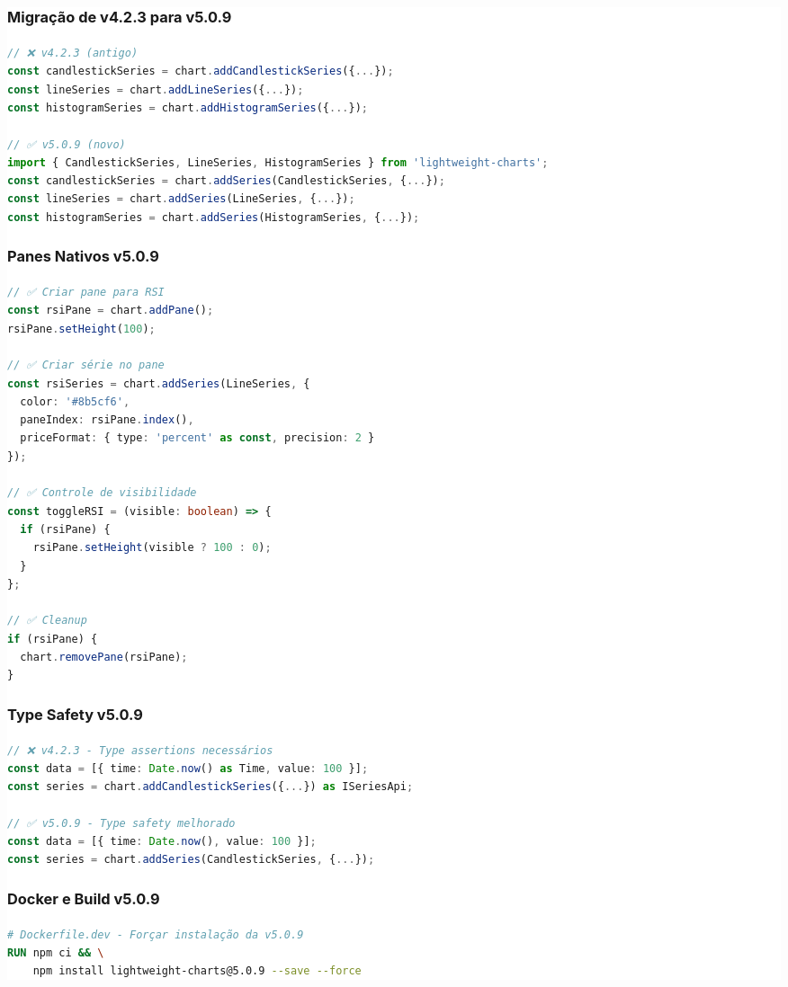 ### **Migração de v4.2.3 para v5.0.9**
```typescript
// ❌ v4.2.3 (antigo)
const candlestickSeries = chart.addCandlestickSeries({...});
const lineSeries = chart.addLineSeries({...});
const histogramSeries = chart.addHistogramSeries({...});

// ✅ v5.0.9 (novo)
import { CandlestickSeries, LineSeries, HistogramSeries } from 'lightweight-charts';
const candlestickSeries = chart.addSeries(CandlestickSeries, {...});
const lineSeries = chart.addSeries(LineSeries, {...});
const histogramSeries = chart.addSeries(HistogramSeries, {...});
```

### **Panes Nativos v5.0.9**
```typescript
// ✅ Criar pane para RSI
const rsiPane = chart.addPane();
rsiPane.setHeight(100);

// ✅ Criar série no pane
const rsiSeries = chart.addSeries(LineSeries, {
  color: '#8b5cf6',
  paneIndex: rsiPane.index(),
  priceFormat: { type: 'percent' as const, precision: 2 }
});

// ✅ Controle de visibilidade
const toggleRSI = (visible: boolean) => {
  if (rsiPane) {
    rsiPane.setHeight(visible ? 100 : 0);
  }
};

// ✅ Cleanup
if (rsiPane) {
  chart.removePane(rsiPane);
}
```

### **Type Safety v5.0.9**
```typescript
// ❌ v4.2.3 - Type assertions necessários
const data = [{ time: Date.now() as Time, value: 100 }];
const series = chart.addCandlestickSeries({...}) as ISeriesApi;

// ✅ v5.0.9 - Type safety melhorado
const data = [{ time: Date.now(), value: 100 }];
const series = chart.addSeries(CandlestickSeries, {...});
```

### **Docker e Build v5.0.9**
```dockerfile
# Dockerfile.dev - Forçar instalação da v5.0.9
RUN npm ci && \
    npm install lightweight-charts@5.0.9 --save --force
```
